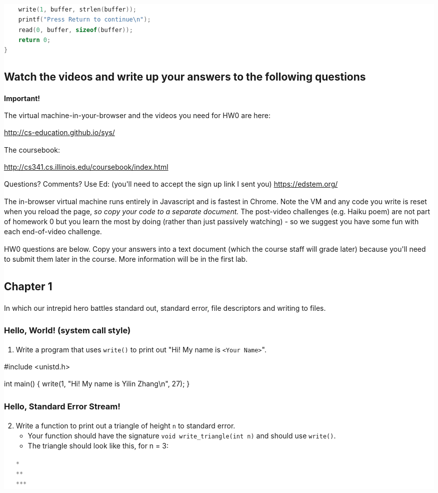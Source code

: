 ```C
	write(1, buffer, strlen(buffer));
	printf("Press Return to continue\n");
	read(0, buffer, sizeof(buffer));
	return 0;
}
```
## Watch the videos and write up your answers to the following questions

**Important!**

The virtual machine-in-your-browser and the videos you need for HW0 are here:

http://cs-education.github.io/sys/

The coursebook:

http://cs341.cs.illinois.edu/coursebook/index.html

Questions? Comments? Use Ed: (you'll need to accept the sign up link I sent you)
https://edstem.org/

The in-browser virtual machine runs entirely in Javascript and is fastest in Chrome. Note the VM and any code you write is reset when you reload the page, *so copy your code to a separate document.* The post-video challenges (e.g. Haiku poem) are not part of homework 0 but you learn the most by doing (rather than just passively watching) - so we suggest you have some fun with each end-of-video challenge.

HW0 questions are below. Copy your answers into a text document (which the course staff will grade later) because you'll need to submit them later in the course. More information will be in the first lab.

## Chapter 1

In which our intrepid hero battles standard out, standard error, file descriptors and writing to files.

### Hello, World! (system call style)
1. Write a program that uses `write()` to print out "Hi! My name is `<Your Name>`".

#include <unistd.h>

int main() {
	write(1, "Hi! My name is Yilin Zhang\n", 27);
}

### Hello, Standard Error Stream!
2. Write a function to print out a triangle of height `n` to standard error.
   - Your function should have the signature `void write_triangle(int n)` and should use `write()`.
   - The triangle should look like this, for n = 3:
   ```C
   *
   **
   ***
   ```
